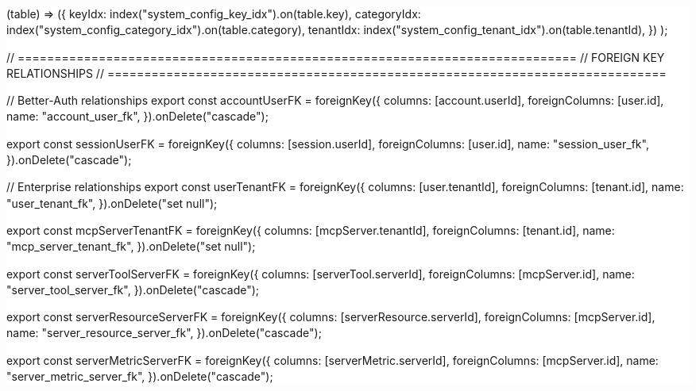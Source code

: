   (table) => ({
    keyIdx: index("system_config_key_idx").on(table.key),
    categoryIdx: index("system_config_category_idx").on(table.category),
    tenantIdx: index("system_config_tenant_idx").on(table.tenantId),
  })
);

// ============================================================================
// FOREIGN KEY RELATIONSHIPS
// ============================================================================

// Better-Auth relationships
export const accountUserFK = foreignKey({
  columns: [account.userId],
  foreignColumns: [user.id],
  name: "account_user_fk",
}).onDelete("cascade");

export const sessionUserFK = foreignKey({
  columns: [session.userId],
  foreignColumns: [user.id],
  name: "session_user_fk",
}).onDelete("cascade");

// Enterprise relationships
export const userTenantFK = foreignKey({
  columns: [user.tenantId],
  foreignColumns: [tenant.id],
  name: "user_tenant_fk",
}).onDelete("set null");

export const mcpServerTenantFK = foreignKey({
  columns: [mcpServer.tenantId],
  foreignColumns: [tenant.id],
  name: "mcp_server_tenant_fk",
}).onDelete("set null");

export const serverToolServerFK = foreignKey({
  columns: [serverTool.serverId],
  foreignColumns: [mcpServer.id],
  name: "server_tool_server_fk",
}).onDelete("cascade");

export const serverResourceServerFK = foreignKey({
  columns: [serverResource.serverId],
  foreignColumns: [mcpServer.id],
  name: "server_resource_server_fk",
}).onDelete("cascade");

export const serverMetricServerFK = foreignKey({
  columns: [serverMetric.serverId],
  foreignColumns: [mcpServer.id],
  name: "server_metric_server_fk",
}).onDelete("cascade");
